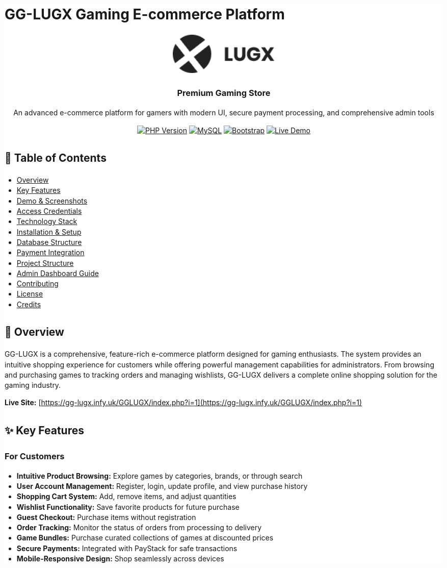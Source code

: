 # GG-LUGX Gaming E-commerce Platform

<div align="center">
  <img src="Images/logo.png" alt="GG-LUGX Logo" width="200"/>
  <h3>Premium Gaming Store</h3>
  <p>An advanced e-commerce platform for gamers with modern UI, secure payment processing, and comprehensive admin tools</p>
  
  [![PHP Version](https://img.shields.io/badge/PHP-8.1%2B-blue.svg)](https://www.php.net/)
  [![MySQL](https://img.shields.io/badge/MySQL-5.7%2B-orange.svg)](https://www.mysql.com/)
  [![Bootstrap](https://img.shields.io/badge/Bootstrap-5.0-purple.svg)](https://getbootstrap.com/)
  [![Live Demo](https://img.shields.io/badge/Live-Demo-brightgreen.svg)](https://gg-lugx.infy.uk/GGLUGX/index.php?i=1)
</div>

## 📌 Table of Contents
- [Overview](#-overview)
- [Key Features](#-key-features)
- [Demo & Screenshots](#-demo--screenshots)
- [Access Credentials](#-access-credentials)
- [Technology Stack](#-technology-stack)
- [Installation & Setup](#-installation--setup)
- [Database Structure](#-database-structure)
- [Payment Integration](#-payment-integration)
- [Project Structure](#-project-structure)
- [Admin Dashboard Guide](#-admin-dashboard-guide)
- [Contributing](#-contributing)
- [License](#-license)
- [Credits](#-credits)

## 🚀 Overview

GG-LUGX is a comprehensive, feature-rich e-commerce platform designed for gaming enthusiasts. The system provides an intuitive shopping experience for customers while offering powerful management capabilities for administrators. From browsing and purchasing games to tracking orders and managing wishlists, GG-LUGX delivers a complete online shopping solution for the gaming industry.

**Live Site:** [https://gg-lugx.infy.uk/GGLUGX/index.php?i=1](https://gg-lugx.infy.uk/GGLUGX/index.php?i=1)

## ✨ Key Features

### For Customers
- **Intuitive Product Browsing:** Explore games by categories, brands, or through search
- **User Account Management:** Register, login, update profile, and view purchase history
- **Shopping Cart System:** Add, remove items, and adjust quantities
- **Wishlist Functionality:** Save favorite products for future purchase
- **Guest Checkout:** Purchase items without registration
- **Order Tracking:** Monitor the status of orders from processing to delivery
- **Game Bundles:** Purchase curated collections of games at discounted prices
- **Secure Payments:** Integrated with PayStack for safe transactions
- **Mobile-Responsive Design:** Shop seamlessly across devices
